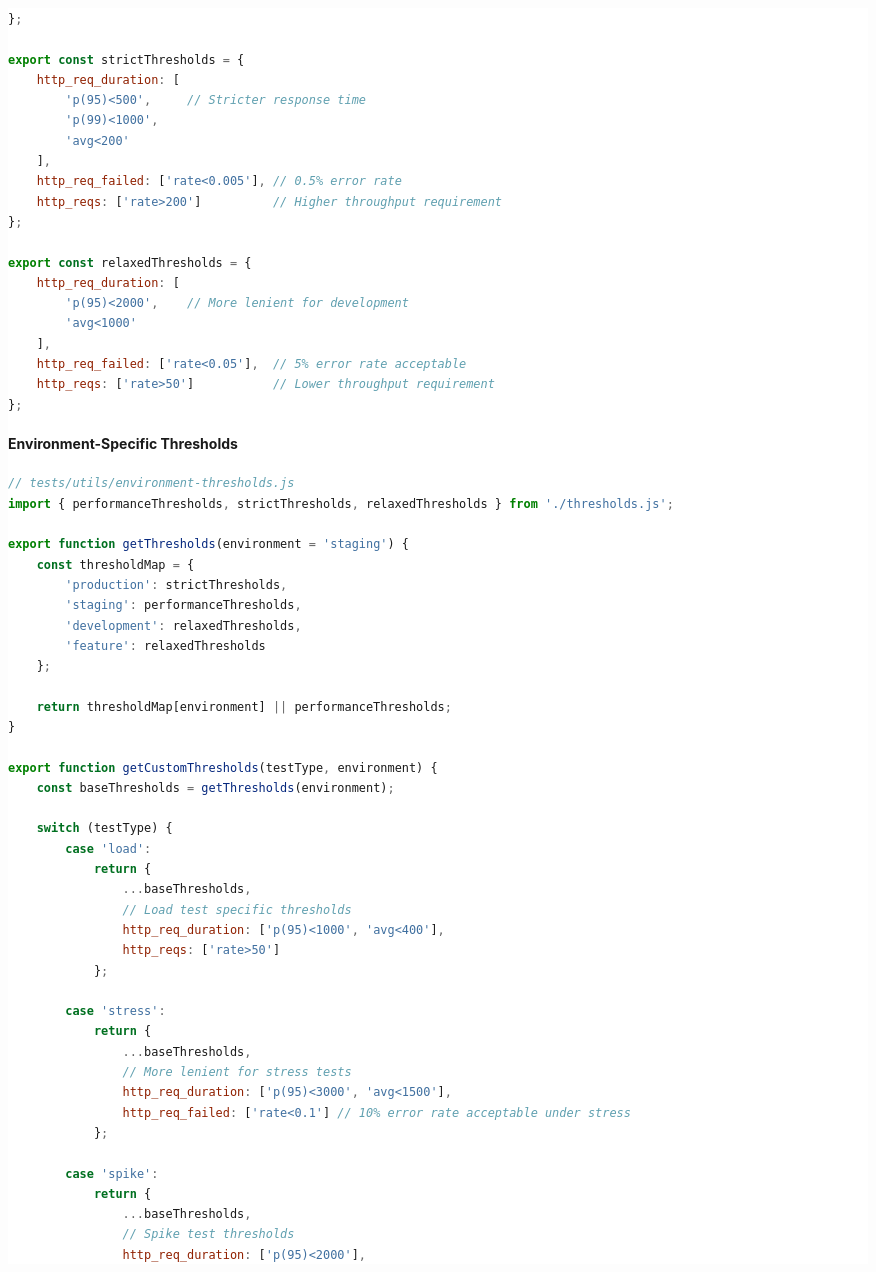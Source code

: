 ```javascript
};

export const strictThresholds = {
    http_req_duration: [
        'p(95)<500',     // Stricter response time
        'p(99)<1000',
        'avg<200'
    ],
    http_req_failed: ['rate<0.005'], // 0.5% error rate
    http_reqs: ['rate>200']          // Higher throughput requirement
};

export const relaxedThresholds = {
    http_req_duration: [
        'p(95)<2000',    // More lenient for development
        'avg<1000'
    ],
    http_req_failed: ['rate<0.05'],  // 5% error rate acceptable
    http_reqs: ['rate>50']           // Lower throughput requirement
};
```

#### Environment-Specific Thresholds

```javascript
// tests/utils/environment-thresholds.js
import { performanceThresholds, strictThresholds, relaxedThresholds } from './thresholds.js';

export function getThresholds(environment = 'staging') {
    const thresholdMap = {
        'production': strictThresholds,
        'staging': performanceThresholds,
        'development': relaxedThresholds,
        'feature': relaxedThresholds
    };
    
    return thresholdMap[environment] || performanceThresholds;
}

export function getCustomThresholds(testType, environment) {
    const baseThresholds = getThresholds(environment);
    
    switch (testType) {
        case 'load':
            return {
                ...baseThresholds,
                // Load test specific thresholds
                http_req_duration: ['p(95)<1000', 'avg<400'],
                http_reqs: ['rate>50']
            };
            
        case 'stress':
            return {
                ...baseThresholds,
                // More lenient for stress tests
                http_req_duration: ['p(95)<3000', 'avg<1500'],
                http_req_failed: ['rate<0.1'] // 10% error rate acceptable under stress
            };
            
        case 'spike':
            return {
                ...baseThresholds,
                // Spike test thresholds
                http_req_duration: ['p(95)<2000'],
```